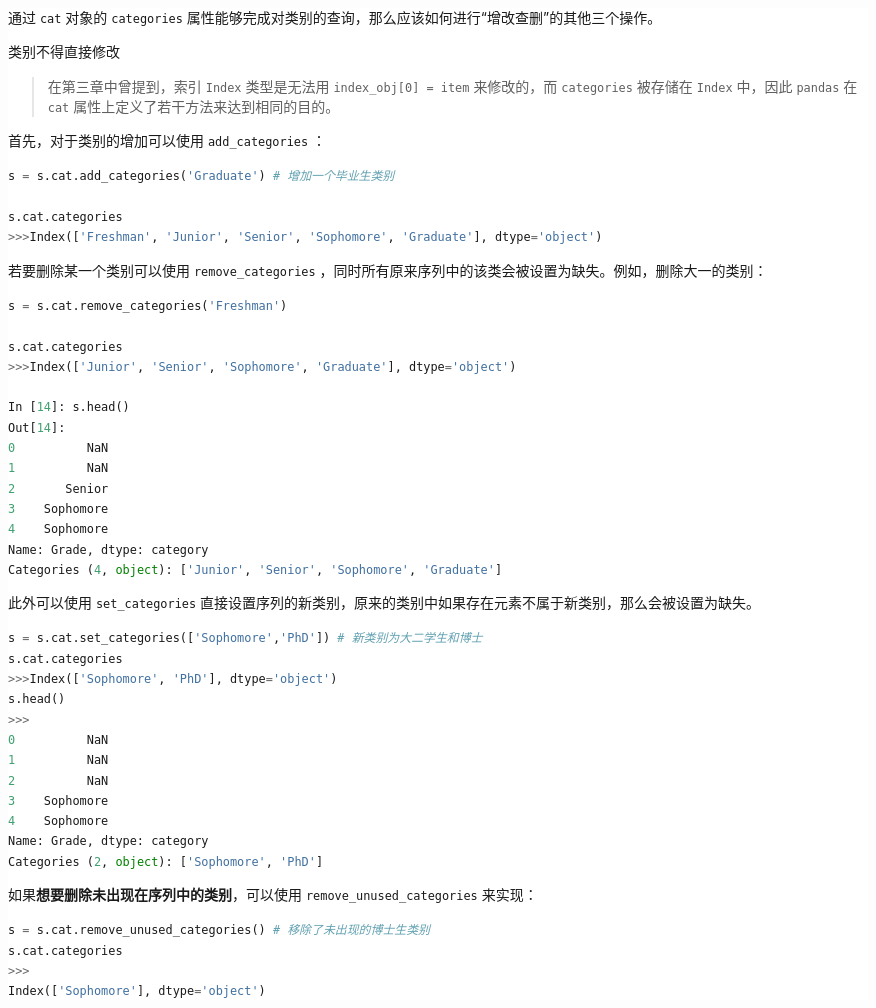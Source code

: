 通过 `cat` 对象的 `categories` 属性能够完成对类别的查询，那么应该如何进行“增改查删”的其他三个操作。

类别不得直接修改

> 在第三章中曾提到，索引 `Index` 类型是无法用 `index_obj[0] = item` 来修改的，而 `categories` 被存储在 `Index` 中，因此 `pandas` 在 `cat` 属性上定义了若干方法来达到相同的目的。

首先，对于类别的增加可以使用 `add_categories` ：

```python
s = s.cat.add_categories('Graduate') # 增加一个毕业生类别

s.cat.categories
>>>Index(['Freshman', 'Junior', 'Senior', 'Sophomore', 'Graduate'], dtype='object')
```

若要删除某一个类别可以使用 `remove_categories` ，同时所有原来序列中的该类会被设置为缺失。例如，删除大一的类别：

```python
s = s.cat.remove_categories('Freshman')

s.cat.categories
>>>Index(['Junior', 'Senior', 'Sophomore', 'Graduate'], dtype='object')

In [14]: s.head()
Out[14]: 
0          NaN
1          NaN
2       Senior
3    Sophomore
4    Sophomore
Name: Grade, dtype: category
Categories (4, object): ['Junior', 'Senior', 'Sophomore', 'Graduate']
```

此外可以使用 `set_categories` 直接设置序列的新类别，原来的类别中如果存在元素不属于新类别，那么会被设置为缺失。

```python
s = s.cat.set_categories(['Sophomore','PhD']) # 新类别为大二学生和博士
s.cat.categories
>>>Index(['Sophomore', 'PhD'], dtype='object')
s.head()
>>>
0          NaN
1          NaN
2          NaN
3    Sophomore
4    Sophomore
Name: Grade, dtype: category
Categories (2, object): ['Sophomore', 'PhD']
```

如果**想要删除未出现在序列中的类别**，可以使用 `remove_unused_categories` 来实现：

```python
s = s.cat.remove_unused_categories() # 移除了未出现的博士生类别
s.cat.categories
>>>
Index(['Sophomore'], dtype='object')
```
